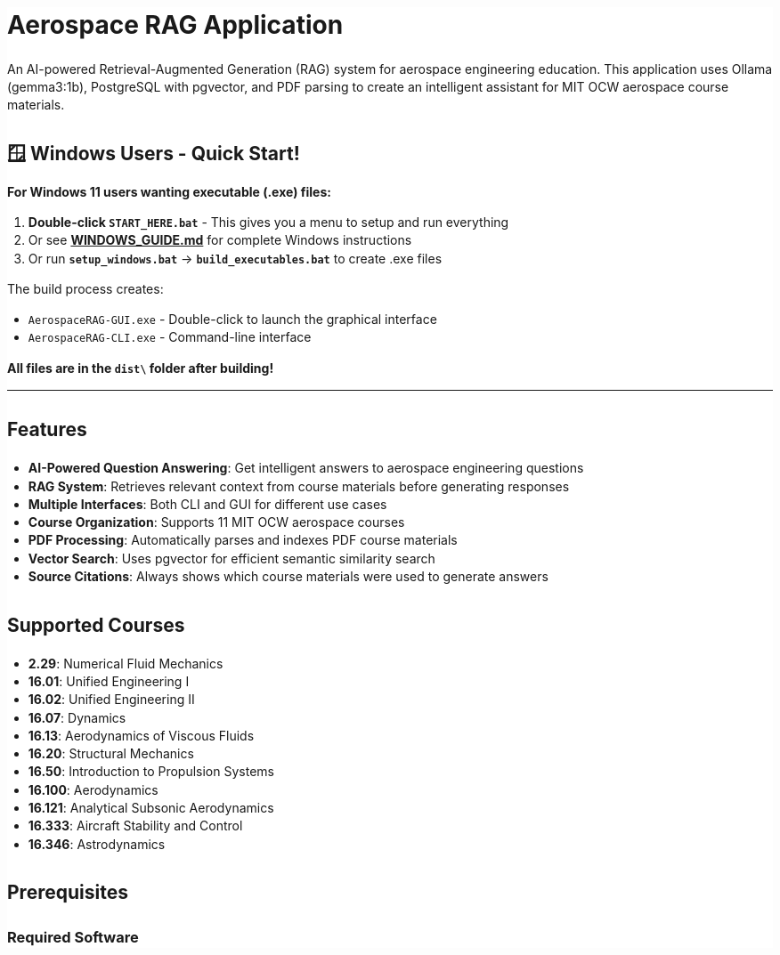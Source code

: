 # Aerospace RAG Application

An AI-powered Retrieval-Augmented Generation (RAG) system for aerospace engineering education. This application uses Ollama (gemma3:1b), PostgreSQL with pgvector, and PDF parsing to create an intelligent assistant for MIT OCW aerospace course materials.

## 🪟 Windows Users - Quick Start!

**For Windows 11 users wanting executable (.exe) files:**

1. **Double-click `START_HERE.bat`** - This gives you a menu to setup and run everything
2. Or see **[WINDOWS_GUIDE.md](WINDOWS_GUIDE.md)** for complete Windows instructions
3. Or run **`setup_windows.bat`** → **`build_executables.bat`** to create .exe files

The build process creates:
- `AerospaceRAG-GUI.exe` - Double-click to launch the graphical interface
- `AerospaceRAG-CLI.exe` - Command-line interface

**All files are in the `dist\` folder after building!**

---

## Features

- **AI-Powered Question Answering**: Get intelligent answers to aerospace engineering questions
- **RAG System**: Retrieves relevant context from course materials before generating responses
- **Multiple Interfaces**: Both CLI and GUI for different use cases
- **Course Organization**: Supports 11 MIT OCW aerospace courses
- **PDF Processing**: Automatically parses and indexes PDF course materials
- **Vector Search**: Uses pgvector for efficient semantic similarity search
- **Source Citations**: Always shows which course materials were used to generate answers

## Supported Courses

- **2.29**: Numerical Fluid Mechanics
- **16.01**: Unified Engineering I
- **16.02**: Unified Engineering II
- **16.07**: Dynamics
- **16.13**: Aerodynamics of Viscous Fluids
- **16.20**: Structural Mechanics
- **16.50**: Introduction to Propulsion Systems
- **16.100**: Aerodynamics
- **16.121**: Analytical Subsonic Aerodynamics
- **16.333**: Aircraft Stability and Control
- **16.346**: Astrodynamics

## Prerequisites

### Required Software
